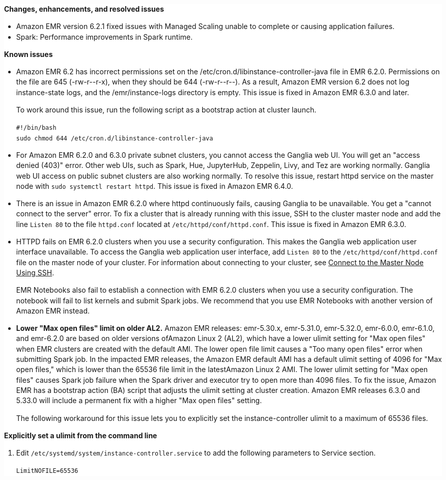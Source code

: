 **Changes, enhancements, and resolved issues**
+ Amazon EMR version 6\.2\.1 fixed issues with Managed Scaling unable to complete or causing application failures\.
+ Spark: Performance improvements in Spark runtime\.

**Known issues**
+ Amazon EMR 6\.2 has incorrect permissions set on the /etc/cron\.d/libinstance\-controller\-java file in EMR 6\.2\.0\. Permissions on the file are 645 \(\-rw\-r\-\-r\-x\), when they should be 644 \(\-rw\-r\-\-r\-\-\)\. As a result, Amazon EMR version 6\.2 does not log instance\-state logs, and the /emr/instance\-logs directory is empty\. This issue is fixed in Amazon EMR 6\.3\.0 and later\.

  To work around this issue, run the following script as a bootstrap action at cluster launch\. 

  ```
  #!/bin/bash
  sudo chmod 644 /etc/cron.d/libinstance-controller-java
  ```
+ For Amazon EMR 6\.2\.0 and 6\.3\.0 private subnet clusters, you cannot access the Ganglia web UI\. You will get an "access denied \(403\)" error\. Other web UIs, such as Spark, Hue, JupyterHub, Zeppelin, Livy, and Tez are working normally\. Ganglia web UI access on public subnet clusters are also working normally\. To resolve this issue, restart httpd service on the master node with `sudo systemctl restart httpd`\. This issue is fixed in Amazon EMR 6\.4\.0\.
+ There is an issue in Amazon EMR 6\.2\.0 where httpd continuously fails, causing Ganglia to be unavailable\. You get a "cannot connect to the server" error\. To fix a cluster that is already running with this issue, SSH to the cluster master node and add the line `Listen 80` to the file `httpd.conf` located at `/etc/httpd/conf/httpd.conf`\. This issue is fixed in Amazon EMR 6\.3\.0\.
+ HTTPD fails on EMR 6\.2\.0 clusters when you use a security configuration\. This makes the Ganglia web application user interface unavailable\. To access the Ganglia web application user interface, add `Listen 80` to the `/etc/httpd/conf/httpd.conf` file on the master node of your cluster\. For information about connecting to your cluster, see [Connect to the Master Node Using SSH](https://docs.aws.amazon.com/emr/latest/ManagementGuide/emr-connect-master-node-ssh.html)\.

  EMR Notebooks also fail to establish a connection with EMR 6\.2\.0 clusters when you use a security configuration\. The notebook will fail to list kernels and submit Spark jobs\. We recommend that you use EMR Notebooks with another version of Amazon EMR instead\.
+ **Lower "Max open files" limit on older AL2\.** Amazon EMR releases: emr\-5\.30\.x, emr\-5\.31\.0, emr\-5\.32\.0, emr\-6\.0\.0, emr\-6\.1\.0, and emr\-6\.2\.0 are based on older versions ofAmazon Linux 2 \(AL2\), which have a lower ulimit setting for "Max open files" when EMR clusters are created with the default AMI\. The lower open file limit causes a "Too many open files" error when submitting Spark job\. In the impacted EMR releases, the Amazon EMR default AMI has a default ulimit setting of 4096 for "Max open files," which is lower than the 65536 file limit in the latestAmazon Linux 2 AMI\. The lower ulimit setting for "Max open files" causes Spark job failure when the Spark driver and executor try to open more than 4096 files\. To fix the issue, Amazon EMR has a bootstrap action \(BA\) script that adjusts the ulimit setting at cluster creation\. Amazon EMR releases 6\.3\.0 and 5\.33\.0 will include a permanent fix with a higher "Max open files" setting\.

  The following workaround for this issue lets you to explicitly set the instance\-controller ulimit to a maximum of 65536 files\.

**Explicitly set a ulimit from the command line**

  1. Edit `/etc/systemd/system/instance-controller.service` to add the following parameters to Service section\.

     `LimitNOFILE=65536`
